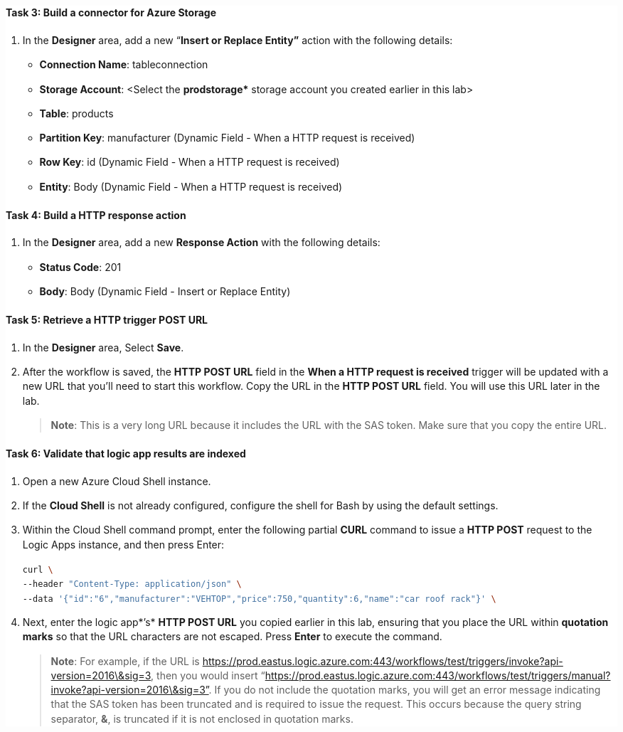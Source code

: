 #### Task 3: Build a connector for Azure Storage

1. In the **Designer** area, add a new “**Insert or Replace Entity”** action with the following details:

    - **Connection Name**: tableconnection

    - **Storage Account**: \<Select the **prodstorage\*** storage account you created earlier in this lab\>

    - **Table**: products

    - **Partition Key**: manufacturer (Dynamic Field - When a HTTP request is received)

    - **Row Key**: id (Dynamic Field - When a HTTP request is received)

    - **Entity**: Body (Dynamic Field - When a HTTP request is received)

#### Task 4: Build a HTTP response action

1. In the **Designer** area, add a new **Response Action** with the following details:

    - **Status Code**: 201

    - **Body**: Body (Dynamic Field - Insert or Replace Entity)

#### Task 5: Retrieve a HTTP trigger POST URL

1.  In the **Designer** area, Select **Save**.

1.  After the workflow is saved, the **HTTP POST URL** field in the **When a HTTP request is received** trigger will be updated with a new URL that you’ll need to start this workflow. Copy the URL in the **HTTP POST URL** field. You will use this URL later in the lab.

    > **Note**: This is a very long URL because it includes the URL with the SAS token. Make sure that you copy the entire URL.

#### Task 6: Validate that logic app results are indexed

1.  Open a new Azure Cloud Shell instance.

1.  If the **Cloud Shell** is not already configured, configure the shell for Bash by using the default settings.

1.  Within the Cloud Shell command prompt, enter the following partial **CURL** command to issue a **HTTP POST** request to the Logic Apps instance, and then press Enter:


    ```bash
    curl \
    --header "Content-Type: application/json" \
    --data '{"id":"6","manufacturer":"VEHTOP","price":750,"quantity":6,"name":"car roof rack"}' \
    ```

1.  Next, enter the logic app*’s* **HTTP POST URL** you copied earlier in this lab, ensuring that you place the URL within **quotation marks** so that the URL characters are not escaped. Press **Enter** to execute the command.

    > **Note**: For example, if the URL is https://prod.eastus.logic.azure.com:443/workflows/test/triggers/invoke?api-version=2016\&sig=3, then you would insert “https://prod.eastus.logic.azure.com:443/workflows/test/triggers/manual?invoke?api-version=2016\&sig=3”. If you do not include the quotation marks, you will get an error message indicating that the SAS token has been truncated and is required to issue the request. This occurs because the query string separator, **&**, is truncated if it is not enclosed in quotation marks.
